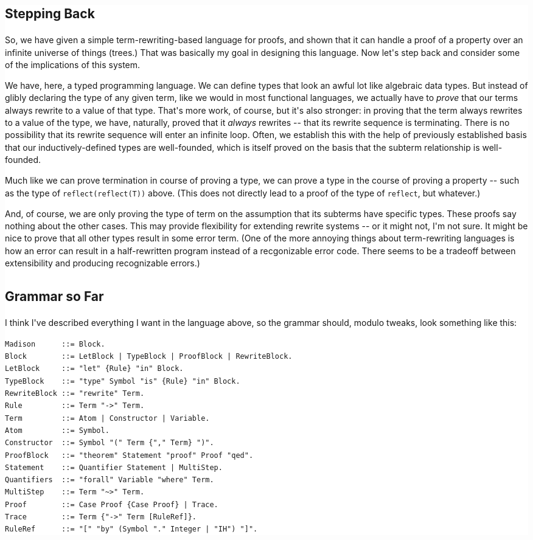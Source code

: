 Stepping Back
-------------

So, we have given a simple term-rewriting-based language for proofs,
and shown that it can handle a proof of a property over an infinite
universe of things (trees.)  That was basically my goal in designing
this language.  Now let's step back and consider some of the
implications of this system.

We have, here, a typed programming language.  We can define types
that look an awful lot like algebraic data types.  But instead of
glibly declaring the type of any given term, like we would in most
functional languages, we actually have to *prove* that our terms
always rewrite to a value of that type.  That's more work, of
course, but it's also stronger: in proving that the term always
rewrites to a value of the type, we have, naturally, proved that
it *always* rewrites -- that its rewrite sequence is terminating.
There is no possibility that its rewrite sequence will enter an
infinite loop.  Often, we establish this with the help of previously
established basis that our inductively-defined types are well-founded,
which is itself proved on the basis that the subterm relationship is
well-founded.

Much like we can prove termination in course of proving a type,
we can prove a type in the course of proving a property -- such
as the type of `reflect(reflect(T))` above.  (This does not directly
lead to a proof of the type of `reflect`, but whatever.)

And, of course, we are only proving the type of term on the
assumption that its subterms have specific types.  These proofs
say nothing about the other cases.  This may provide flexibility
for extending rewrite systems -- or it might not, I'm not sure.
It might be nice to prove that all other types result in some
error term.  (One of the more annoying things about term-rewriting
languages is how an error can result in a half-rewritten program
instead of a recgonizable error code.  There seems to be a tradeoff
between extensibility and producing recognizable errors.)

Grammar so Far
--------------

I think I've described everything I want in the language above, so
the grammar should, modulo tweaks, look something like this:

    Madison      ::= Block.
    Block        ::= LetBlock | TypeBlock | ProofBlock | RewriteBlock.
    LetBlock     ::= "let" {Rule} "in" Block.
    TypeBlock    ::= "type" Symbol "is" {Rule} "in" Block.
    RewriteBlock ::= "rewrite" Term.
    Rule         ::= Term "->" Term.
    Term         ::= Atom | Constructor | Variable.
    Atom         ::= Symbol.
    Constructor  ::= Symbol "(" Term {"," Term} ")".
    ProofBlock   ::= "theorem" Statement "proof" Proof "qed".
    Statement    ::= Quantifier Statement | MultiStep.
    Quantifiers  ::= "forall" Variable "where" Term.
    MultiStep    ::= Term "~>" Term.
    Proof        ::= Case Proof {Case Proof} | Trace.
    Trace        ::= Term {"->" Term [RuleRef]}.
    RuleRef      ::= "[" "by" (Symbol "." Integer | "IH") "]".
